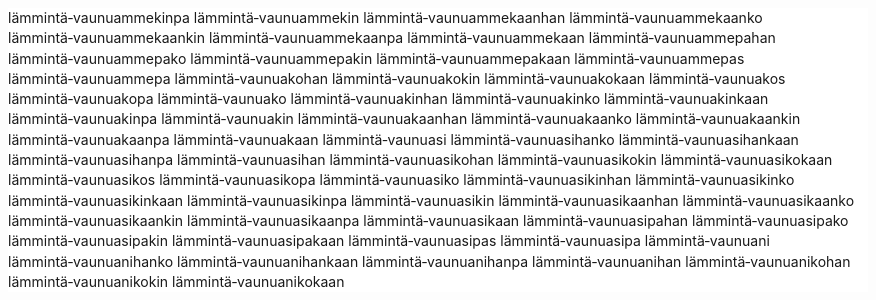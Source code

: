 lämmintä‑vaunuammekinpa
lämmintä‑vaunuammekin
lämmintä‑vaunuammekaanhan
lämmintä‑vaunuammekaanko
lämmintä‑vaunuammekaankin
lämmintä‑vaunuammekaanpa
lämmintä‑vaunuammekaan
lämmintä‑vaunuammepahan
lämmintä‑vaunuammepako
lämmintä‑vaunuammepakin
lämmintä‑vaunuammepakaan
lämmintä‑vaunuammepas
lämmintä‑vaunuammepa
lämmintä‑vaunuakohan
lämmintä‑vaunuakokin
lämmintä‑vaunuakokaan
lämmintä‑vaunuakos
lämmintä‑vaunuakopa
lämmintä‑vaunuako
lämmintä‑vaunuakinhan
lämmintä‑vaunuakinko
lämmintä‑vaunuakinkaan
lämmintä‑vaunuakinpa
lämmintä‑vaunuakin
lämmintä‑vaunuakaanhan
lämmintä‑vaunuakaanko
lämmintä‑vaunuakaankin
lämmintä‑vaunuakaanpa
lämmintä‑vaunuakaan
lämmintä‑vaunuasi
lämmintä‑vaunuasihanko
lämmintä‑vaunuasihankaan
lämmintä‑vaunuasihanpa
lämmintä‑vaunuasihan
lämmintä‑vaunuasikohan
lämmintä‑vaunuasikokin
lämmintä‑vaunuasikokaan
lämmintä‑vaunuasikos
lämmintä‑vaunuasikopa
lämmintä‑vaunuasiko
lämmintä‑vaunuasikinhan
lämmintä‑vaunuasikinko
lämmintä‑vaunuasikinkaan
lämmintä‑vaunuasikinpa
lämmintä‑vaunuasikin
lämmintä‑vaunuasikaanhan
lämmintä‑vaunuasikaanko
lämmintä‑vaunuasikaankin
lämmintä‑vaunuasikaanpa
lämmintä‑vaunuasikaan
lämmintä‑vaunuasipahan
lämmintä‑vaunuasipako
lämmintä‑vaunuasipakin
lämmintä‑vaunuasipakaan
lämmintä‑vaunuasipas
lämmintä‑vaunuasipa
lämmintä‑vaunuani
lämmintä‑vaunuanihanko
lämmintä‑vaunuanihankaan
lämmintä‑vaunuanihanpa
lämmintä‑vaunuanihan
lämmintä‑vaunuanikohan
lämmintä‑vaunuanikokin
lämmintä‑vaunuanikokaan